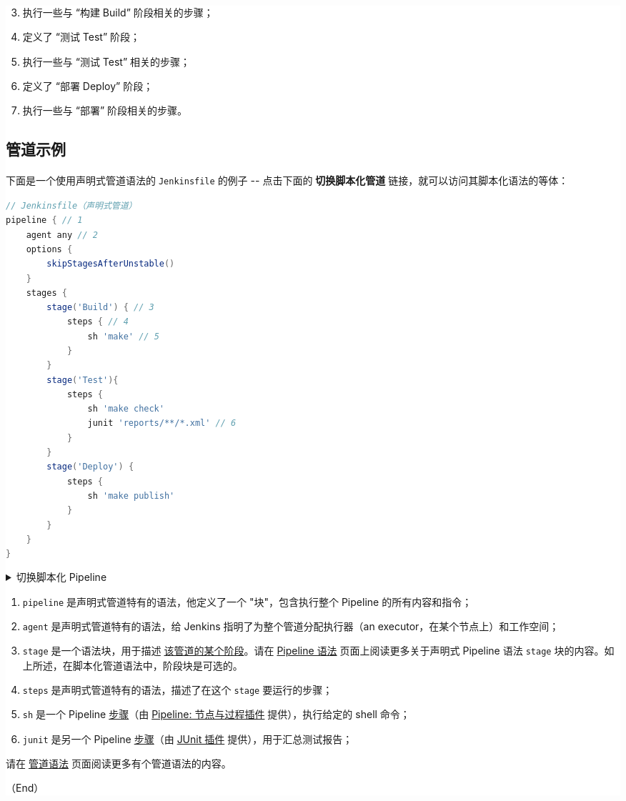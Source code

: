 3. 执行一些与 “构建 Build” 阶段相关的步骤；

4. 定义了 “测试 Test” 阶段；

5. 执行一些与 “测试 Test” 相关的步骤；

6. 定义了 “部署 Deploy” 阶段；

7. 执行一些与 “部署” 阶段相关的步骤。



## 管道示例

下面是一个使用声明式管道语法的 `Jenkinsfile` 的例子 -- 点击下面的 **切换脚本化管道** 链接，就可以访问其脚本化语法的等体：


```groovy
// Jenkinsfile（声明式管道）
pipeline { // 1
    agent any // 2
    options {
        skipStagesAfterUnstable()
    }
    stages {
        stage('Build') { // 3
            steps { // 4
                sh 'make' // 5
            }
        }
        stage('Test'){
            steps {
                sh 'make check'
                junit 'reports/**/*.xml' // 6
            }
        }
        stage('Deploy') {
            steps {
                sh 'make publish'
            }
        }
    }
}
```

<details><summary>切换脚本化 Pipeline</summary></details>

1. `pipeline` 是声明式管道特有的语法，他定义了一个 "块"，包含执行整个 Pipeline 的所有内容和指令；

2. `agent` 是声明式管道特有的语法，给 Jenkins 指明了为整个管道分配执行器（an executor，在某个节点上）和工作空间；

3. `stage` 是一个语法块，用于描述 [该管道的某个阶段](#阶段)。请在 [Pipeline 语法](./pipeline/syntax.md) 页面上阅读更多关于声明式 Pipeline 语法 `stage` 块的内容。如上所述，在脚本化管道语法中，阶段块是可选的。

4. `steps` 是声明式管道特有的语法，描述了在这个 `stage` 要运行的步骤；

5. `sh` 是一个 Pipeline [步骤](#步骤)（由 [Pipeline: 节点与过程插件](https://plugins.jenkins.io/workflow-durable-task-step) 提供），执行给定的 shell 命令；

6. `junit` 是另一个 Pipeline [步骤](#步骤)（由 [JUnit 插件](https://plugins.jenkins.io/junit) 提供），用于汇总测试报告；


请在 [管道语法](./pipeline/syntax.md) 页面阅读更多有个管道语法的内容。


（End）


